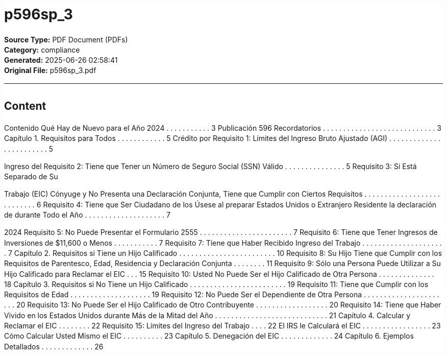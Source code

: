 ﻿# p596sp_3

**Source Type:** PDF Document (PDFs)  
**Category:** compliance  
**Generated:** 2025-06-26 02:58:41  
**Original File:** p596sp_3.pdf

---

## Content

Contenido
                                                     Qué Hay de Nuevo para el Año 2024 . . . . . . . . . . . 3
Publicación 596                                      Recordatorios . . . . . . . . . . . . . . . . . . . . . . . . . . . . 3
                                                     Capítulo 1. Requisitos para Todos . . . . . . . . . . . . 5
Crédito por                                             Requisito 1: Límites del Ingreso Bruto
                                                           Ajustado (AGI) . . . . . . . . . . . . . . . . . . . . . . . . 5

Ingreso del
                                                        Requisito 2: Tiene que Tener un Número de
                                                           Seguro Social (SSN) Válido . . . . . . . . . . . . . . . 5
                                                        Requisito 3: Si Está Separado de Su

Trabajo (EIC)                                              Cónyuge y No Presenta una Declaración
                                                           Conjunta, Tiene que Cumplir con Ciertos
                                                           Requisitos . . . . . . . . . . . . . . . . . . . . . . . . . . . 6
                                                        Requisito 4: Tiene que Ser Ciudadano de los
Úsese al preparar                                          Estados Unidos o Extranjero Residente
la declaración de                                          durante Todo el Año . . . . . . . . . . . . . . . . . . . . 7

2024
                                                        Requisito 5: No Puede Presentar el
                                                           Formulario 2555 . . . . . . . . . . . . . . . . . . . . . . . 7
                                                        Requisito 6: Tiene que Tener Ingresos de
                                                           Inversiones de $11,600 o Menos . . . . . . . . . . . 7
                                                        Requisito 7: Tiene que Haber Recibido
                                                           Ingreso del Trabajo . . . . . . . . . . . . . . . . . . . . . 7
                                                     Capítulo 2. Requisitos si Tiene un
                                                        Hijo Calificado . . . . . . . . . . . . . . . . . . . . . . . . 10
                                                        Requisito 8: Su Hijo Tiene que Cumplir con
                                                           los Requisitos de Parentesco, Edad,
                                                           Residencia y Declaración Conjunta . . . . . . . . 11
                                                        Requisito 9: Sólo una Persona Puede Utilizar
                                                           a Su Hijo Calificado para Reclamar el EIC . . . 15
                                                        Requisito 10: Usted No Puede Ser el Hijo
                                                           Calificado de Otra Persona . . . . . . . . . . . . . . 18
                                                     Capítulo 3. Requisitos si No Tiene un
                                                        Hijo Calificado . . . . . . . . . . . . . . . . . . . . . . . . 19
                                                        Requisito 11: Tiene que Cumplir con los
                                                           Requisitos de Edad . . . . . . . . . . . . . . . . . . . . 19
                                                        Requisito 12: No Puede Ser el Dependiente
                                                           de Otra Persona . . . . . . . . . . . . . . . . . . . . . . 20
                                                        Requisito 13: No Puede Ser el Hijo Calificado
                                                           de Otro Contribuyente . . . . . . . . . . . . . . . . . . 20
                                                        Requisito 14: Tiene que Haber Vivido en los
                                                           Estados Unidos durante Más de la Mitad
                                                           del Año . . . . . . . . . . . . . . . . . . . . . . . . . . . . 21
                                                     Capítulo 4. Calcular y Reclamar el EIC . . . . . . . . 22
                                                        Requisito 15: Límites del Ingreso del Trabajo . . . . 22
                                                        El IRS le Calculará el EIC . . . . . . . . . . . . . . . . . 23
                                                        Cómo Calcular Usted Mismo el EIC . . . . . . . . . . 23
                                                     Capítulo 5. Denegación del EIC . . . . . . . . . . . . . 24
                                                     Capítulo 6. Ejemplos Detallados . . . . . . . . . . . . . 26